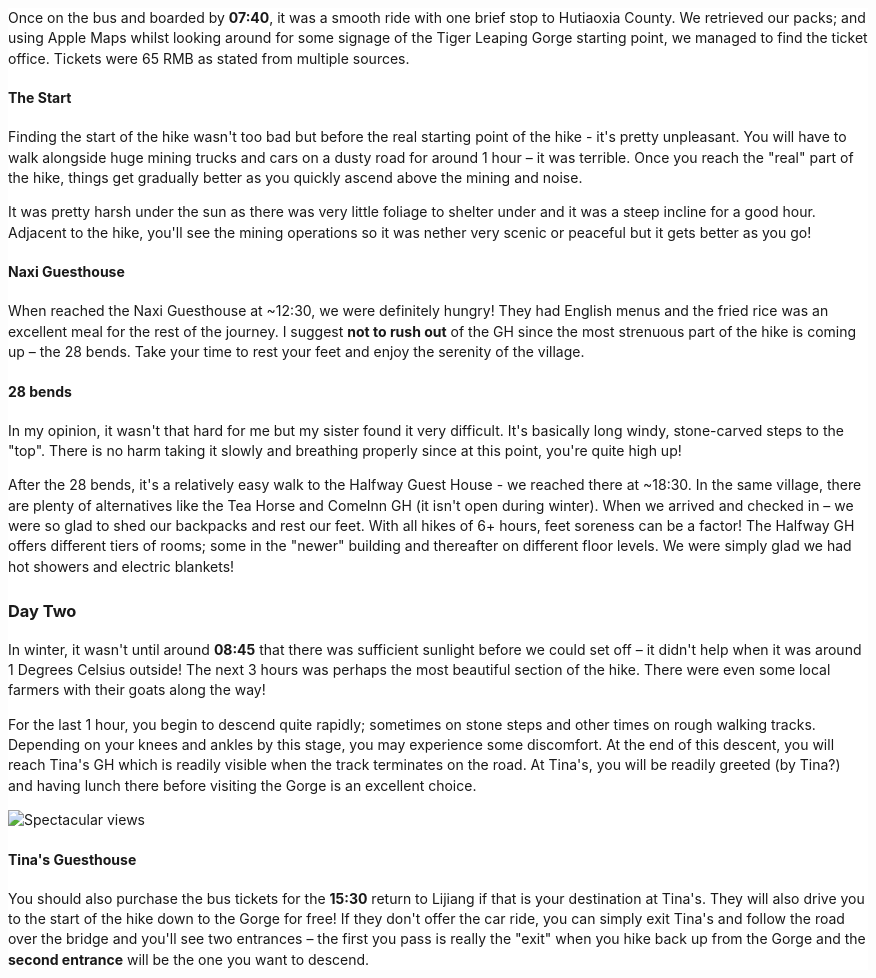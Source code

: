 Once on the bus and boarded by **07:40**, it was a smooth ride with one brief stop to Hutiaoxia County. We retrieved our packs; and using Apple Maps whilst looking around for some signage of the Tiger Leaping Gorge starting point, we managed to find the ticket office. Tickets were 65 RMB as stated from multiple sources.

#### The Start

Finding the start of the hike wasn't too bad but before the real starting point of the hike - it's pretty unpleasant. You will have to walk alongside huge mining trucks and cars on a dusty road for around 1 hour – it was terrible. Once you reach the "real" part of the hike, things get gradually better as you quickly ascend above the mining and noise.

It was pretty harsh under the sun as there was very little foliage to shelter under and it was a steep incline for a good hour. Adjacent to the hike, you'll see the mining operations so it was nether very scenic or peaceful but it gets better as you go!

#### Naxi Guesthouse

When reached the Naxi Guesthouse at \~12:30, we were definitely hungry! They had English menus and the fried rice was an excellent meal for the rest of the journey. I suggest **not to rush out** of the GH since the most strenuous part of the hike is coming up – the 28 bends. Take your time to rest your feet and enjoy the serenity of the village.

#### 28 bends

In my opinion, it wasn't that hard for me but my sister found it very difficult. It's basically long windy, stone-carved steps to the "top". There is no harm taking it slowly and breathing properly since at this point, you're quite high up!

After the 28 bends, it's a relatively easy walk to the Halfway Guest House - we reached there at \~18:30. In the same village, there are plenty of alternatives like the Tea Horse and ComeInn GH (it isn't open during winter). When we arrived and checked in – we were so glad to shed our backpacks and rest our feet. With all hikes of 6+ hours, feet soreness can be a factor! The Halfway GH offers different tiers of rooms; some in the "newer" building and thereafter on different floor levels. We were simply glad we had hot showers and electric blankets!

### Day Two

In winter, it wasn't until around **08:45** that there was sufficient sunlight before we could set off – it didn't help when it was around 1 Degrees Celsius outside! The next 3 hours was perhaps the most beautiful section of the hike. There were even some local farmers with their goats along the way!

For the last 1 hour, you begin to descend quite rapidly; sometimes on stone steps and other times on rough walking tracks. Depending on your knees and ankles by this stage, you may experience some discomfort. At the end of this descent, you will reach Tina's GH which is readily visible when the track terminates on the road. At Tina's, you will be readily greeted (by Tina?) and having lunch there before visiting the Gorge is an excellent choice.

![Spectacular views](https://i.imgur.com/5GMXtnyh.jpg)

#### Tina's Guesthouse

You should also purchase the bus tickets for the **15:30** return to Lijiang if that is your destination at Tina's. They will also drive you to the start of the hike down to the Gorge for free! If they don't offer the car ride, you can simply exit Tina's and follow the road over the bridge and you'll see two entrances – the first you pass is really the "exit" when you hike back up from the Gorge and the **second entrance** will be the one you want to descend.
